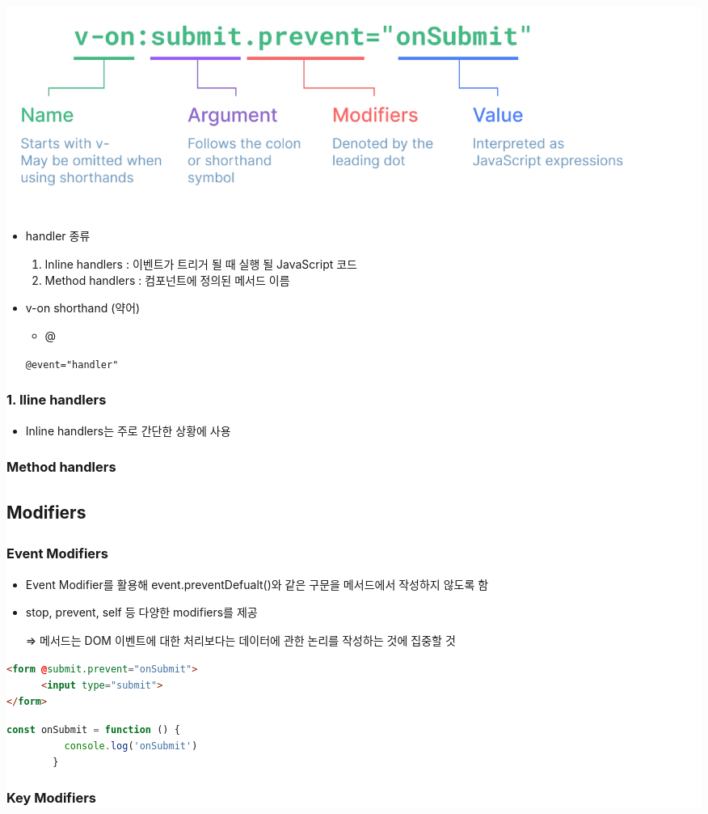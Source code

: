 ![image.png](image%201.png)

- handler 종류
    1. Inline handlers : 이벤트가 트리거 될 때 실행 될 JavaScript 코드
    2. Method handlers : 컴포넌트에 정의된 메서드 이름
- v-on shorthand (약어)
    - @
    
    ```html
    @event="handler"
    ```
    

### 1. Iline handlers

- Inline handlers는 주로 간단한 상황에 사용

### Method handlers

## Modifiers

### Event Modifiers

- Event Modifier를 활용해 event.preventDefualt()와 같은 구문을 메서드에서 작성하지 않도록 함
- stop, prevent, self 등 다양한 modifiers를 제공
    
    ⇒ 메서드는 DOM 이벤트에 대한 처리보다는 데이터에 관한 논리를 작성하는 것에 집중할 것
    

```html
<form @submit.prevent="onSubmit">
      <input type="submit">
</form>
```

```jsx
const onSubmit = function () {
          console.log('onSubmit')
        }
```

### Key Modifiers
